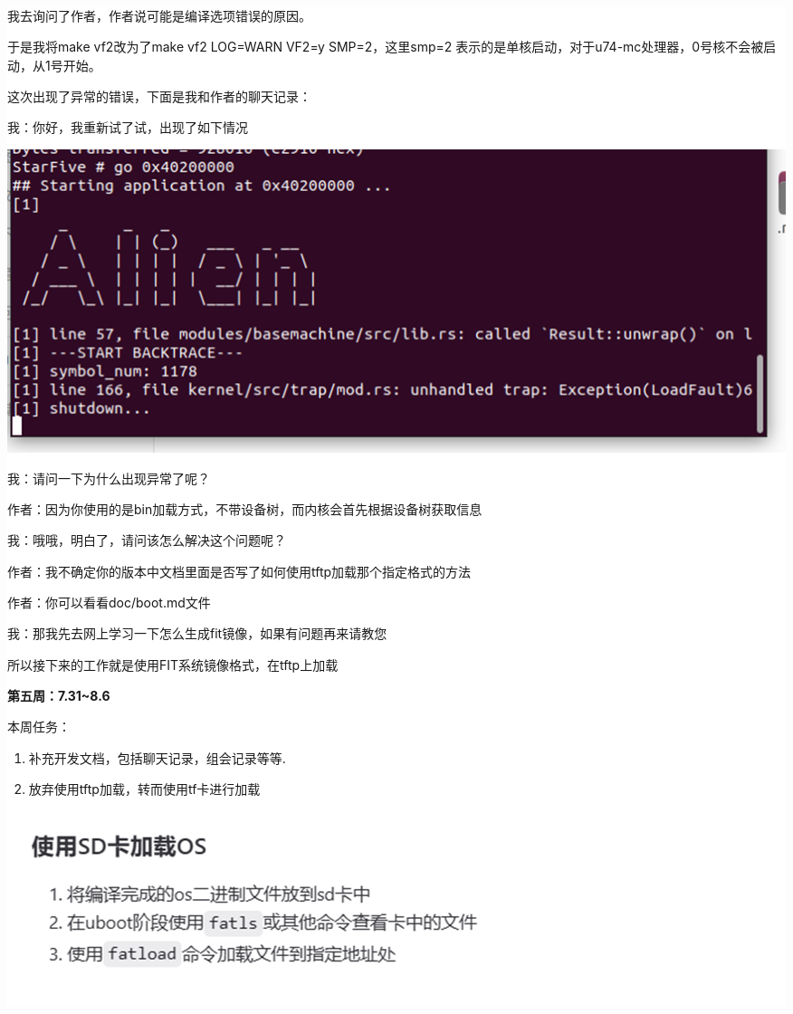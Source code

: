 我去询问了作者，作者说可能是编译选项错误的原因。

于是我将make vf2改为了make vf2 LOG=WARN VF2=y SMP=2，这里smp=2 表示的是单核启动，对于u74-mc处理器，0号核不会被启动，从1号开始。

这次出现了异常的错误，下面是我和作者的聊天记录：

我：你好，我重新试了试，出现了如下情况

![image-20230814231318315](image\image-20230814231318315.png)

我：请问一下为什么出现异常了呢？

作者：因为你使用的是bin加载方式，不带设备树，而内核会首先根据设备树获取信息

我：哦哦，明白了，请问该怎么解决这个问题呢？

作者：我不确定你的版本中文档里面是否写了如何使用tftp加载那个指定格式的方法

作者：你可以看看doc/boot.md文件

我：那我先去网上学习一下怎么生成fit镜像，如果有问题再来请教您

所以接下来的工作就是使用FIT系统镜像格式，在tftp上加载

**第五周：7.31\~8.6**

本周任务：

1.  补充开发文档，包括聊天记录，组会记录等等.

2.  放弃使用tftp加载，转而使用tf卡进行加载

![image-20230814231327685](image\image-20230814231327685.png)

